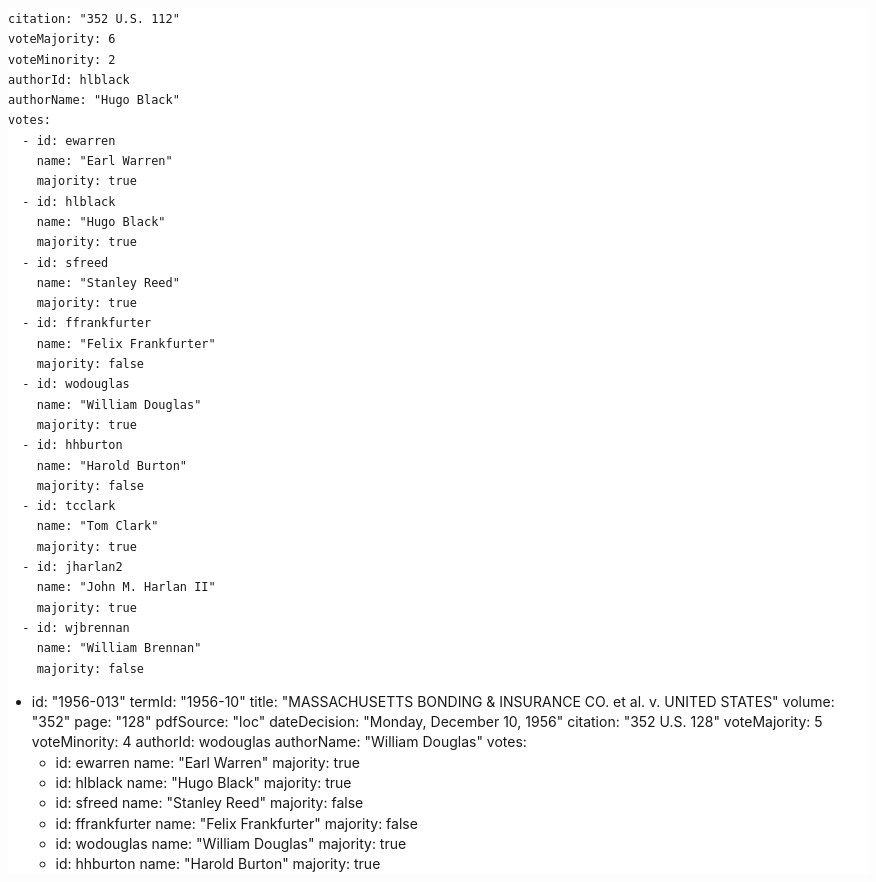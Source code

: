     citation: "352 U.S. 112"
    voteMajority: 6
    voteMinority: 2
    authorId: hlblack
    authorName: "Hugo Black"
    votes:
      - id: ewarren
        name: "Earl Warren"
        majority: true
      - id: hlblack
        name: "Hugo Black"
        majority: true
      - id: sfreed
        name: "Stanley Reed"
        majority: true
      - id: ffrankfurter
        name: "Felix Frankfurter"
        majority: false
      - id: wodouglas
        name: "William Douglas"
        majority: true
      - id: hhburton
        name: "Harold Burton"
        majority: false
      - id: tcclark
        name: "Tom Clark"
        majority: true
      - id: jharlan2
        name: "John M. Harlan II"
        majority: true
      - id: wjbrennan
        name: "William Brennan"
        majority: false
  - id: "1956-013"
    termId: "1956-10"
    title: "MASSACHUSETTS BONDING &amp; INSURANCE CO. et al. v. UNITED STATES"
    volume: "352"
    page: "128"
    pdfSource: "loc"
    dateDecision: "Monday, December 10, 1956"
    citation: "352 U.S. 128"
    voteMajority: 5
    voteMinority: 4
    authorId: wodouglas
    authorName: "William Douglas"
    votes:
      - id: ewarren
        name: "Earl Warren"
        majority: true
      - id: hlblack
        name: "Hugo Black"
        majority: true
      - id: sfreed
        name: "Stanley Reed"
        majority: false
      - id: ffrankfurter
        name: "Felix Frankfurter"
        majority: false
      - id: wodouglas
        name: "William Douglas"
        majority: true
      - id: hhburton
        name: "Harold Burton"
        majority: true